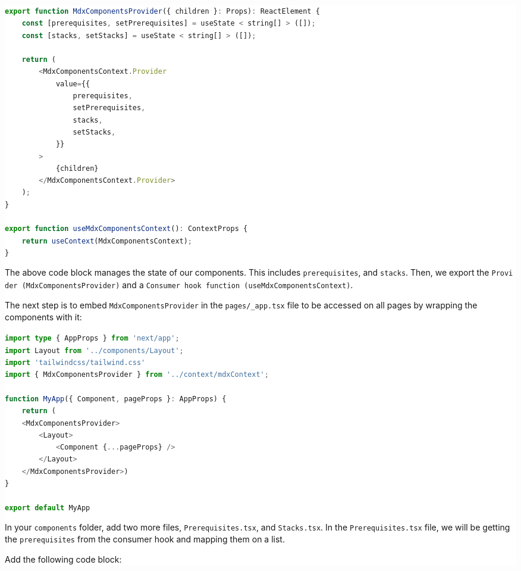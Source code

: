 ```ts
export function MdxComponentsProvider({ children }: Props): ReactElement {
    const [prerequisites, setPrerequisites] = useState < string[] > ([]);
    const [stacks, setStacks] = useState < string[] > ([]);

    return (
        <MdxComponentsContext.Provider
            value={{
                prerequisites,
                setPrerequisites,
                stacks,
                setStacks,
            }}
        >
            {children}
        </MdxComponentsContext.Provider>
    );
}

export function useMdxComponentsContext(): ContextProps {
    return useContext(MdxComponentsContext);
} 
```

The above code block manages the state of our components. This includes `prerequisites`, and `stacks`. Then, we export the `Provider (MdxComponentsProvider)` and a `Consumer hook function (useMdxComponentsContext)`.

The next step is to embed `MdxComponentsProvider` in the `pages/_app.tsx` file to be accessed on all pages by wrapping the components with it:

```ts
import type { AppProps } from 'next/app';
import Layout from '../components/Layout';
import 'tailwindcss/tailwind.css'
import { MdxComponentsProvider } from '../context/mdxContext';

function MyApp({ Component, pageProps }: AppProps) {
    return (
    <MdxComponentsProvider>
        <Layout>
            <Component {...pageProps} />
        </Layout>
    </MdxComponentsProvider>)
}

export default MyApp
```

In your `components` folder, add two more files, `Prerequisites.tsx`, and `Stacks.tsx`. In the `Prerequisites.tsx` file, we will be getting the `prerequisites` from the consumer hook and mapping them on a list. 

Add the following code block:
